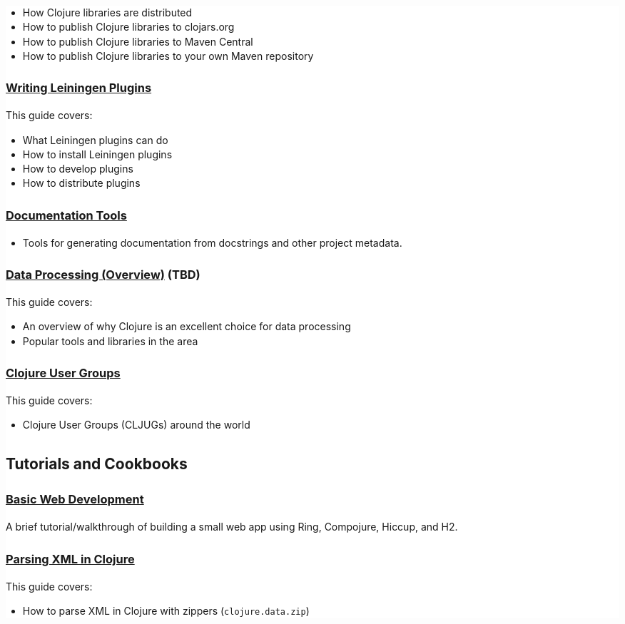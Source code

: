  * How Clojure libraries are distributed
 * How to publish Clojure libraries to clojars.org
 * How to publish Clojure libraries to Maven Central
 * How to publish Clojure libraries to your own Maven repository


### [Writing Leiningen Plugins](https://github.com/technomancy/leiningen/blob/master/doc/PLUGINS.md)

This guide covers:

 * What Leiningen plugins can do
 * How to install Leiningen plugins
 * How to develop plugins
 * How to distribute plugins


### [Documentation Tools](/articles/ecosystem/generating_documentation/)

 * Tools for generating documentation from docstrings and other project
metadata.


### [Data Processing (Overview)](/articles/ecosystem/data_processing/) (TBD)

This guide covers:

 * An overview of why Clojure is an excellent choice for data processing
 * Popular tools and libraries in the area



### [Clojure User Groups](/articles/ecosystem/user_groups/)

This guide covers:

 * Clojure User Groups (CLJUGs) around the world



## Tutorials and Cookbooks

### [Basic Web Development](/articles/tutorials/basic_web_development/)

A brief tutorial/walkthrough of building a small web app using Ring,
Compojure, Hiccup, and H2.

### [Parsing XML in Clojure](/articles/tutorials/parsing_xml_with_zippers/)

This guide covers:

 * How to parse XML in Clojure with zippers (`clojure.data.zip`)

